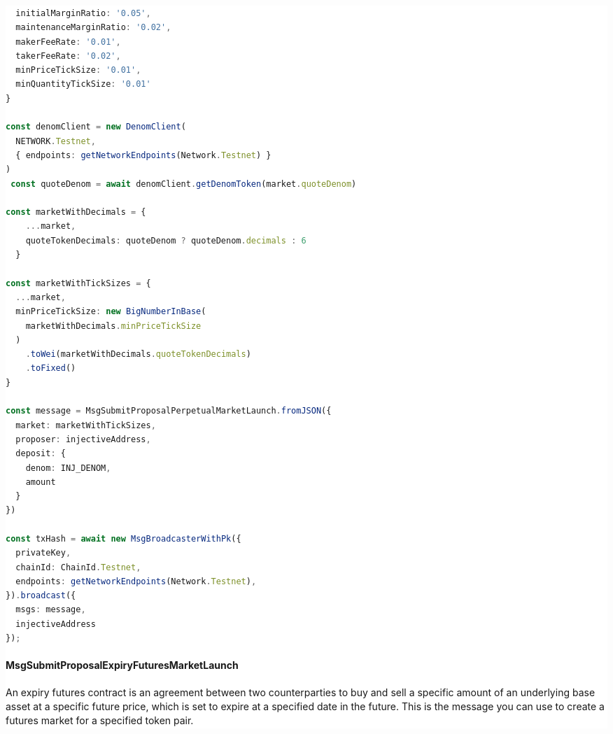 ```ts
  initialMarginRatio: '0.05',
  maintenanceMarginRatio: '0.02',
  makerFeeRate: '0.01',
  takerFeeRate: '0.02',
  minPriceTickSize: '0.01',
  minQuantityTickSize: '0.01'
}

const denomClient = new DenomClient(
  NETWORK.Testnet,
  { endpoints: getNetworkEndpoints(Network.Testnet) }
)
 const quoteDenom = await denomClient.getDenomToken(market.quoteDenom)

const marketWithDecimals = {
    ...market,
    quoteTokenDecimals: quoteDenom ? quoteDenom.decimals : 6
  }

const marketWithTickSizes = {
  ...market,
  minPriceTickSize: new BigNumberInBase(
    marketWithDecimals.minPriceTickSize
  )
    .toWei(marketWithDecimals.quoteTokenDecimals)
    .toFixed()
}

const message = MsgSubmitProposalPerpetualMarketLaunch.fromJSON({
  market: marketWithTickSizes,
  proposer: injectiveAddress,
  deposit: {
    denom: INJ_DENOM,
    amount
  }
})

const txHash = await new MsgBroadcasterWithPk({
  privateKey,
  chainId: ChainId.Testnet,
  endpoints: getNetworkEndpoints(Network.Testnet),
}).broadcast({
  msgs: message,
  injectiveAddress
});
```

#### MsgSubmitProposalExpiryFuturesMarketLaunch

An expiry futures contract is an agreement between two counterparties to buy and sell a specific amount of an underlying base asset at a specific future price, which is set to expire at a specified date in the future. This is the message you can use to create a futures market for a specified token pair.
